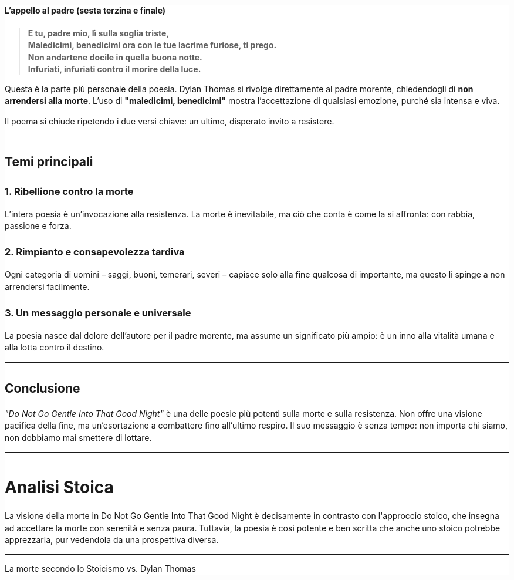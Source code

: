 #### **L’appello al padre (sesta terzina e finale)**

> **E tu, padre mio, lì sulla soglia triste,**  
> **Maledicimi, benedicimi ora con le tue lacrime furiose, ti prego.**  
> **Non andartene docile in quella buona notte.**  
> **Infuriati, infuriati contro il morire della luce.**

Questa è la parte più personale della poesia. Dylan Thomas si rivolge direttamente al padre morente, chiedendogli di **non arrendersi alla morte**. L’uso di **"maledicimi, benedicimi"** mostra l’accettazione di qualsiasi emozione, purché sia intensa e viva.

Il poema si chiude ripetendo i due versi chiave: un ultimo, disperato invito a resistere.

---

## **Temi principali**

### **1. Ribellione contro la morte**

L’intera poesia è un’invocazione alla resistenza. La morte è inevitabile, ma ciò che conta è come la si affronta: con rabbia, passione e forza.

### **2. Rimpianto e consapevolezza tardiva**

Ogni categoria di uomini – saggi, buoni, temerari, severi – capisce solo alla fine qualcosa di importante, ma questo li spinge a non arrendersi facilmente.

### **3. Un messaggio personale e universale**

La poesia nasce dal dolore dell’autore per il padre morente, ma assume un significato più ampio: è un inno alla vitalità umana e alla lotta contro il destino.

---

## **Conclusione**

_"Do Not Go Gentle Into That Good Night"_ è una delle poesie più potenti sulla morte e sulla resistenza. Non offre una visione pacifica della fine, ma un’esortazione a combattere fino all’ultimo respiro. Il suo messaggio è senza tempo: non importa chi siamo, non dobbiamo mai smettere di lottare.

---

# Analisi Stoica

La visione della morte in Do Not Go Gentle Into That Good Night è decisamente in contrasto con l'approccio stoico, che insegna ad accettare la morte con serenità e senza paura. Tuttavia, la poesia è così potente e ben scritta che anche uno stoico potrebbe apprezzarla, pur vedendola da una prospettiva diversa.

---

La morte secondo lo Stoicismo vs. Dylan Thomas
